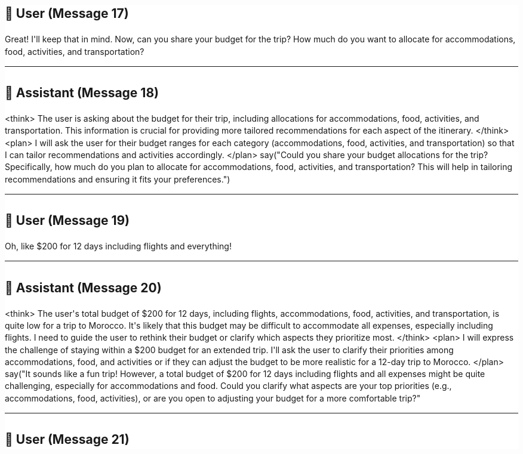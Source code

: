 
## 👤 User (Message 17)

Great! I'll keep that in mind. Now, can you share your budget for the trip? How much do you want to allocate for accommodations, food, activities, and transportation?

---

## 🤖 Assistant (Message 18)

&lt;think&gt;
The user is asking about the budget for their trip, including allocations for accommodations, food, activities, and transportation. This information is crucial for providing more tailored recommendations for each aspect of the itinerary.
&lt;/think&gt;
&lt;plan&gt;
I will ask the user for their budget ranges for each category (accommodations, food, activities, and transportation) so that I can tailor recommendations and activities accordingly.
&lt;/plan&gt;
say("Could you share your budget allocations for the trip? Specifically, how much do you plan to allocate for accommodations, food, activities, and transportation? This will help in tailoring recommendations and ensuring it fits your preferences.")

---

## 👤 User (Message 19)

Oh, like $200 for 12 days including flights and everything!

---

## 🤖 Assistant (Message 20)

&lt;think&gt;
The user's total budget of $200 for 12 days, including flights, accommodations, food, activities, and transportation, is quite low for a trip to Morocco. It's likely that this budget may be difficult to accommodate all expenses, especially including flights. I need to guide the user to rethink their budget or clarify which aspects they prioritize most.
&lt;/think&gt;
&lt;plan&gt;
I will express the challenge of staying within a $200 budget for an extended trip. I'll ask the user to clarify their priorities among accommodations, food, and activities or if they can adjust the budget to be more realistic for a 12-day trip to Morocco.
&lt;/plan&gt;
say("It sounds like a fun trip! However, a total budget of $200 for 12 days including flights and all expenses might be quite challenging, especially for accommodations and food. Could you clarify what aspects are your top priorities (e.g., accommodations, food, activities), or are you open to adjusting your budget for a more comfortable trip?"

---

## 👤 User (Message 21)
